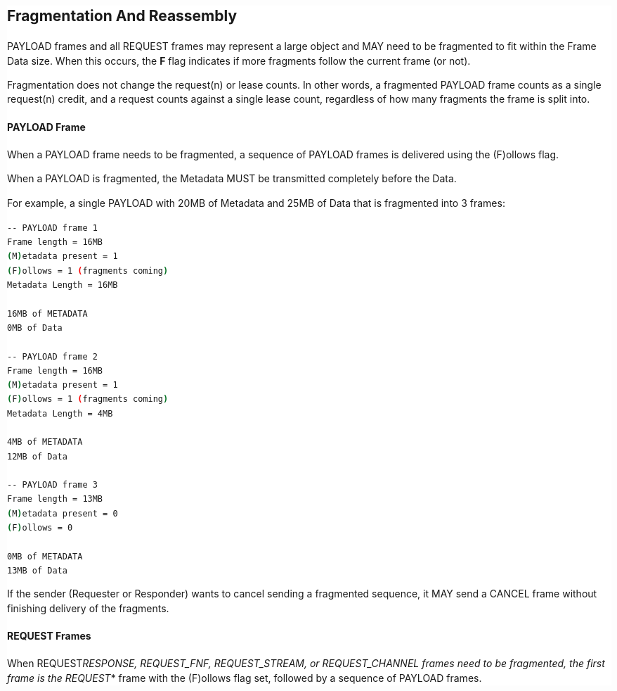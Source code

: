 ## Fragmentation And Reassembly

PAYLOAD frames and all REQUEST frames may represent a large object and MAY need to be fragmented to fit within the Frame Data size. When this occurs, the **F** flag indicates if more fragments follow the current frame (or not).

Fragmentation does not change the request(n) or lease counts. In other words, a fragmented PAYLOAD frame counts as a single request(n) credit, and a request counts against a single lease count, regardless of how many fragments the frame is split into.

#### PAYLOAD Frame

When a PAYLOAD frame needs to be fragmented, a sequence of PAYLOAD frames is delivered using the (F)ollows flag.

When a PAYLOAD is fragmented, the Metadata MUST be transmitted completely before the Data.

For example, a single PAYLOAD with 20MB of Metadata and 25MB of Data that is fragmented into 3 frames:

```bash
-- PAYLOAD frame 1
Frame length = 16MB
(M)etadata present = 1
(F)ollows = 1 (fragments coming)
Metadata Length = 16MB

16MB of METADATA
0MB of Data

-- PAYLOAD frame 2
Frame length = 16MB
(M)etadata present = 1
(F)ollows = 1 (fragments coming)
Metadata Length = 4MB

4MB of METADATA
12MB of Data

-- PAYLOAD frame 3
Frame length = 13MB
(M)etadata present = 0
(F)ollows = 0

0MB of METADATA
13MB of Data
```

If the sender (Requester or Responder) wants to cancel sending a fragmented sequence, it MAY send a CANCEL frame without finishing delivery of the fragments.

#### REQUEST Frames

When REQUEST*RESPONSE, REQUEST_FNF, REQUEST_STREAM, or REQUEST_CHANNEL frames need to be fragmented, the first frame is the REQUEST*\* frame with the (F)ollows flag set, followed by a sequence of PAYLOAD frames.
